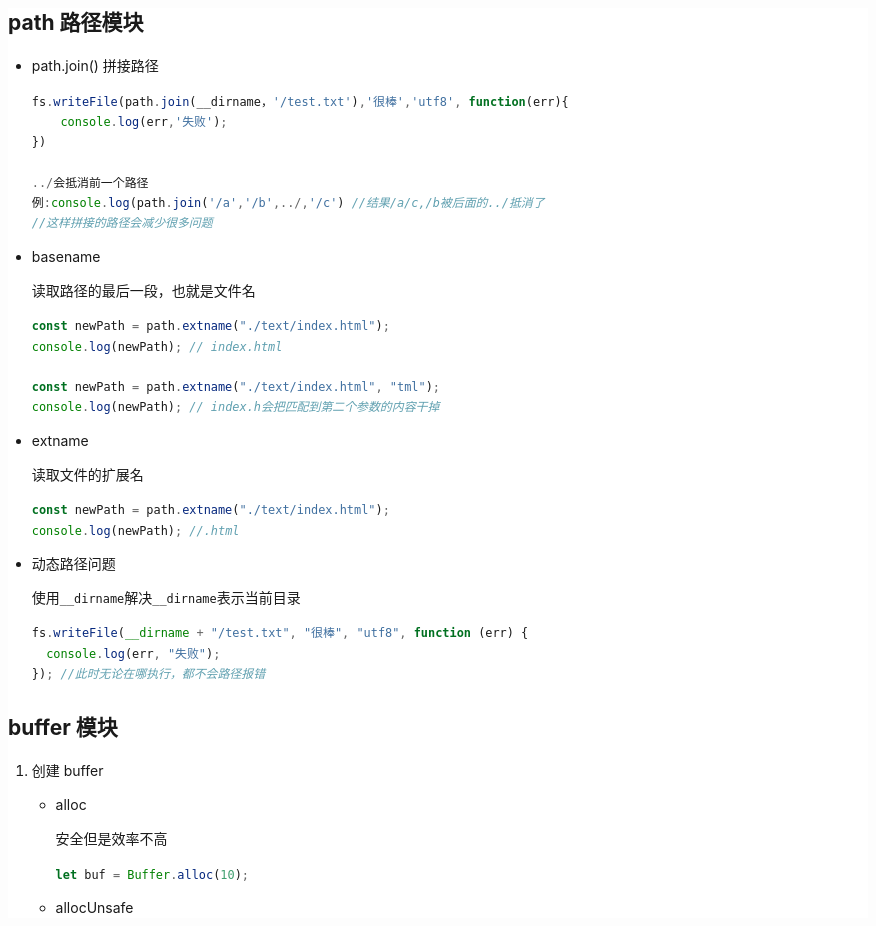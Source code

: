 ## path 路径模块

- path.join() 拼接路径

  ```js
  fs.writeFile(path.join(__dirname，'/test.txt'),'很棒','utf8', function(err){
      console.log(err,'失败');
  })

  ../会抵消前一个路径
  例:console.log(path.join('/a','/b',../,'/c') //结果/a/c,/b被后面的../抵消了
  //这样拼接的路径会减少很多问题
  ```

- basename

  读取路径的最后一段，也就是文件名

  ```js
  const newPath = path.extname("./text/index.html");
  console.log(newPath); // index.html

  const newPath = path.extname("./text/index.html", "tml");
  console.log(newPath); // index.h会把匹配到第二个参数的内容干掉
  ```

- extname

  读取文件的扩展名

  ```js
  const newPath = path.extname("./text/index.html");
  console.log(newPath); //.html
  ```

- 动态路径问题

  使用`__dirname`解决`__dirname`表示当前目录

  ```js
  fs.writeFile(__dirname + "/test.txt", "很棒", "utf8", function (err) {
    console.log(err, "失败");
  }); //此时无论在哪执行，都不会路径报错
  ```

## buffer 模块

1. 创建 buffer

   - alloc

     安全但是效率不高

     ```js
     let buf = Buffer.alloc(10);
     ```

   - allocUnsafe

